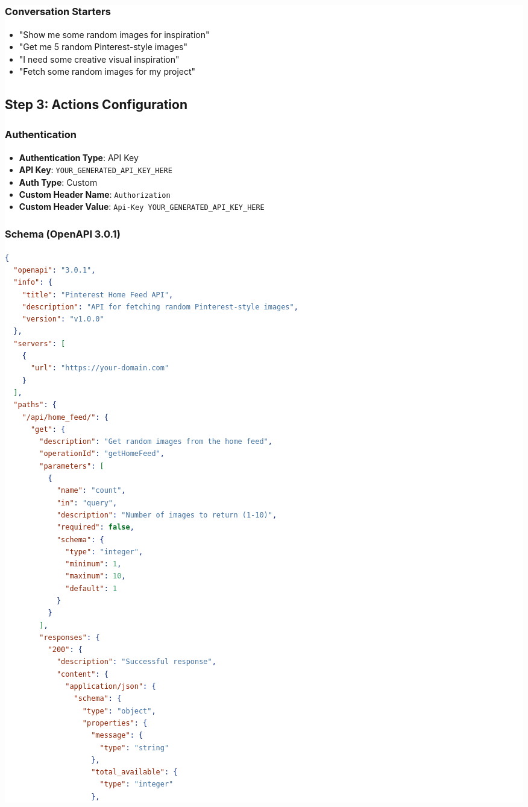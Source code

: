### Conversation Starters
- "Show me some random images for inspiration"
- "Get me 5 random Pinterest-style images"
- "I need some creative visual inspiration"
- "Fetch some random images for my project"

## Step 3: Actions Configuration

### Authentication
- **Authentication Type**: API Key
- **API Key**: `YOUR_GENERATED_API_KEY_HERE`
- **Auth Type**: Custom
- **Custom Header Name**: `Authorization`
- **Custom Header Value**: `Api-Key YOUR_GENERATED_API_KEY_HERE`

### Schema (OpenAPI 3.0.1)
```json
{
  "openapi": "3.0.1",
  "info": {
    "title": "Pinterest Home Feed API",
    "description": "API for fetching random Pinterest-style images",
    "version": "v1.0.0"
  },
  "servers": [
    {
      "url": "https://your-domain.com"
    }
  ],
  "paths": {
    "/api/home_feed/": {
      "get": {
        "description": "Get random images from the home feed",
        "operationId": "getHomeFeed",
        "parameters": [
          {
            "name": "count",
            "in": "query",
            "description": "Number of images to return (1-10)",
            "required": false,
            "schema": {
              "type": "integer",
              "minimum": 1,
              "maximum": 10,
              "default": 1
            }
          }
        ],
        "responses": {
          "200": {
            "description": "Successful response",
            "content": {
              "application/json": {
                "schema": {
                  "type": "object",
                  "properties": {
                    "message": {
                      "type": "string"
                    },
                    "total_available": {
                      "type": "integer"
                    },
```